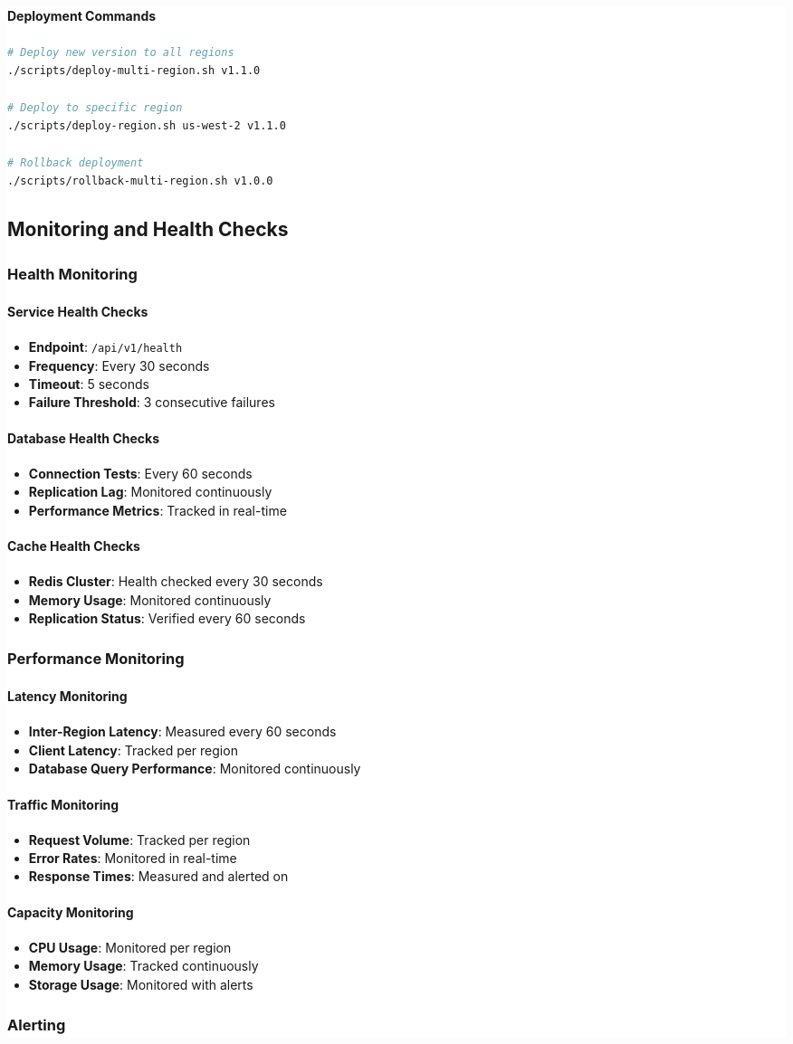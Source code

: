 #### Deployment Commands
```bash
# Deploy new version to all regions
./scripts/deploy-multi-region.sh v1.1.0

# Deploy to specific region
./scripts/deploy-region.sh us-west-2 v1.1.0

# Rollback deployment
./scripts/rollback-multi-region.sh v1.0.0
```

## Monitoring and Health Checks

### Health Monitoring

#### Service Health Checks
- **Endpoint**: `/api/v1/health`
- **Frequency**: Every 30 seconds
- **Timeout**: 5 seconds
- **Failure Threshold**: 3 consecutive failures

#### Database Health Checks
- **Connection Tests**: Every 60 seconds
- **Replication Lag**: Monitored continuously
- **Performance Metrics**: Tracked in real-time

#### Cache Health Checks
- **Redis Cluster**: Health checked every 30 seconds
- **Memory Usage**: Monitored continuously
- **Replication Status**: Verified every 60 seconds

### Performance Monitoring

#### Latency Monitoring
- **Inter-Region Latency**: Measured every 60 seconds
- **Client Latency**: Tracked per region
- **Database Query Performance**: Monitored continuously

#### Traffic Monitoring
- **Request Volume**: Tracked per region
- **Error Rates**: Monitored in real-time
- **Response Times**: Measured and alerted on

#### Capacity Monitoring
- **CPU Usage**: Monitored per region
- **Memory Usage**: Tracked continuously
- **Storage Usage**: Monitored with alerts

### Alerting
